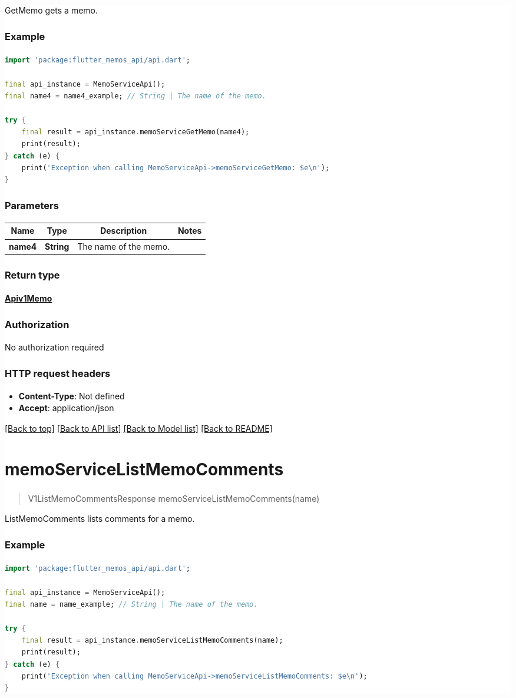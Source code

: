 GetMemo gets a memo.

### Example
```dart
import 'package:flutter_memos_api/api.dart';

final api_instance = MemoServiceApi();
final name4 = name4_example; // String | The name of the memo.

try {
    final result = api_instance.memoServiceGetMemo(name4);
    print(result);
} catch (e) {
    print('Exception when calling MemoServiceApi->memoServiceGetMemo: $e\n');
}
```

### Parameters

Name | Type | Description  | Notes
------------- | ------------- | ------------- | -------------
 **name4** | **String**| The name of the memo. | 

### Return type

[**Apiv1Memo**](Apiv1Memo.md)

### Authorization

No authorization required

### HTTP request headers

 - **Content-Type**: Not defined
 - **Accept**: application/json

[[Back to top]](#) [[Back to API list]](../README.md#documentation-for-api-endpoints) [[Back to Model list]](../README.md#documentation-for-models) [[Back to README]](../README.md)

# **memoServiceListMemoComments**
> V1ListMemoCommentsResponse memoServiceListMemoComments(name)

ListMemoComments lists comments for a memo.

### Example
```dart
import 'package:flutter_memos_api/api.dart';

final api_instance = MemoServiceApi();
final name = name_example; // String | The name of the memo.

try {
    final result = api_instance.memoServiceListMemoComments(name);
    print(result);
} catch (e) {
    print('Exception when calling MemoServiceApi->memoServiceListMemoComments: $e\n');
}
```
